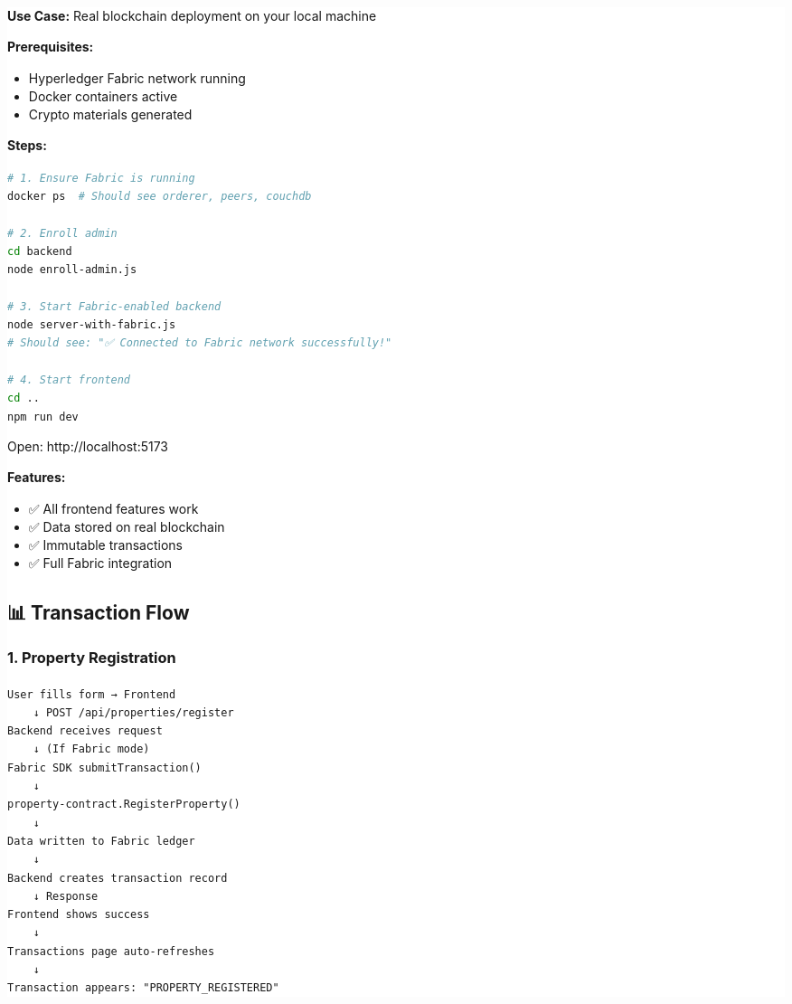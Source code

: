 **Use Case:** Real blockchain deployment on your local machine

**Prerequisites:**
- Hyperledger Fabric network running
- Docker containers active
- Crypto materials generated

**Steps:**

```bash
# 1. Ensure Fabric is running
docker ps  # Should see orderer, peers, couchdb

# 2. Enroll admin
cd backend
node enroll-admin.js

# 3. Start Fabric-enabled backend
node server-with-fabric.js
# Should see: "✅ Connected to Fabric network successfully!"

# 4. Start frontend
cd ..
npm run dev
```

Open: http://localhost:5173

**Features:**
- ✅ All frontend features work
- ✅ Data stored on real blockchain
- ✅ Immutable transactions
- ✅ Full Fabric integration

## 📊 Transaction Flow

### 1. Property Registration

```
User fills form → Frontend
    ↓ POST /api/properties/register
Backend receives request
    ↓ (If Fabric mode)
Fabric SDK submitTransaction()
    ↓
property-contract.RegisterProperty()
    ↓
Data written to Fabric ledger
    ↓
Backend creates transaction record
    ↓ Response
Frontend shows success
    ↓
Transactions page auto-refreshes
    ↓
Transaction appears: "PROPERTY_REGISTERED"
```
